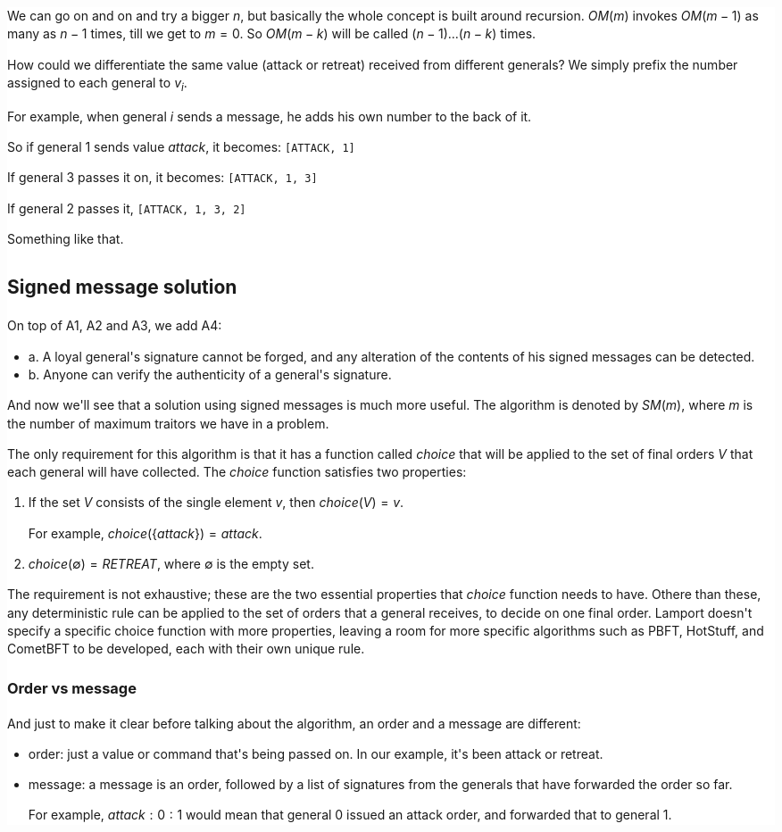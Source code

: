 We can go on and on and try a bigger $n$, but basically the whole concept is built around recursion. $OM(m)$ invokes $OM(m - 1)$ as many as $n - 1$ times, till we get to $m = 0$. So $OM(m - k)$ will be called $(n - 1) ... (n - k)$ times.

How could we differentiate the same value (attack or retreat) received from different generals? We simply prefix the number assigned to each general to $v_i$.

For example, when general $i$ sends a message, he adds his own number to the back of it.

So if general 1 sends value $attack$, it becomes:
`[ATTACK, 1]`

If general 3 passes it on, it becomes:
`[ATTACK, 1, 3]`

If general 2 passes it,
`[ATTACK, 1, 3, 2]`

Something like that.

## Signed message solution

On top of A1, A2 and A3, we add A4:

- a. A loyal general's signature cannot be forged, and any alteration of the contents of his signed messages can be detected.
- b. Anyone can verify the authenticity of a general's signature.

And now we'll see that a solution using signed messages is much more useful. The algorithm is denoted by $SM(m)$, where $m$ is the number of maximum traitors we have in a problem.

The only requirement for this algorithm is that it has a function called $choice$ that will be applied to the set of final orders $V$ that each general will have collected. The $choice$ function satisfies two properties:

1. If the set $V$ consists of the single element $v$, then $choice(V) = v$.

    For example, $choice(\{attack\}) = attack$.

2. $choice(\emptyset) = RETREAT$, where $\emptyset$ is the empty set.

The requirement is not exhaustive; these are the two essential properties that $choice$ function needs to have. Othere than these, any deterministic rule can be applied to the set of orders that a general receives, to decide on one final order. Lamport doesn't specify a specific choice function with more properties, leaving a room for more specific algorithms such as PBFT, HotStuff, and CometBFT to be developed, each with their own unique rule.

### Order vs message

And just to make it clear before talking about the algorithm, an order and a message are different:

- order: just a value or command that's being passed on. In our example, it's been attack or retreat.
- message: a message is an order, followed by a list of signatures from the generals that have forwarded the order so far.

    For example, $attack:0:1$ would mean that general 0 issued an attack order, and forwarded that to general 1.
